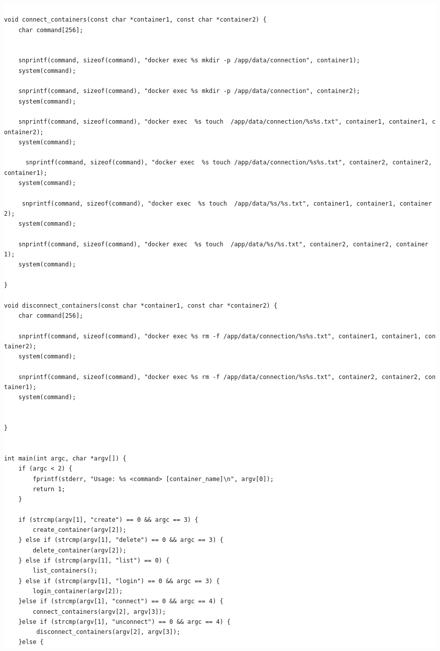 ```

void connect_containers(const char *container1, const char *container2) {
    char command[256];  


    snprintf(command, sizeof(command), "docker exec %s mkdir -p /app/data/connection", container1);
    system(command);
  
    snprintf(command, sizeof(command), "docker exec %s mkdir -p /app/data/connection", container2);
    system(command);
    
    snprintf(command, sizeof(command), "docker exec  %s touch  /app/data/connection/%s%s.txt", container1, container1, container2);
    system(command);

      snprintf(command, sizeof(command), "docker exec  %s touch /app/data/connection/%s%s.txt", container2, container2, container1);
    system(command);

     snprintf(command, sizeof(command), "docker exec  %s touch  /app/data/%s/%s.txt", container1, container1, container2);
    system(command);

    snprintf(command, sizeof(command), "docker exec  %s touch  /app/data/%s/%s.txt", container2, container2, container1);
    system(command);
  
}

void disconnect_containers(const char *container1, const char *container2) {
    char command[256];

    snprintf(command, sizeof(command), "docker exec %s rm -f /app/data/connection/%s%s.txt", container1, container1, container2);
    system(command);

    snprintf(command, sizeof(command), "docker exec %s rm -f /app/data/connection/%s%s.txt", container2, container2, container1);
    system(command);


}


int main(int argc, char *argv[]) {
    if (argc < 2) {
        fprintf(stderr, "Usage: %s <command> [container_name]\n", argv[0]);
        return 1;
    }

    if (strcmp(argv[1], "create") == 0 && argc == 3) {
        create_container(argv[2]);
    } else if (strcmp(argv[1], "delete") == 0 && argc == 3) {
        delete_container(argv[2]);
    } else if (strcmp(argv[1], "list") == 0) {
        list_containers();
    } else if (strcmp(argv[1], "login") == 0 && argc == 3) {
        login_container(argv[2]);
    }else if (strcmp(argv[1], "connect") == 0 && argc == 4) {
        connect_containers(argv[2], argv[3]);
    }else if (strcmp(argv[1], "unconnect") == 0 && argc == 4) {
         disconnect_containers(argv[2], argv[3]);
    }else {
```
